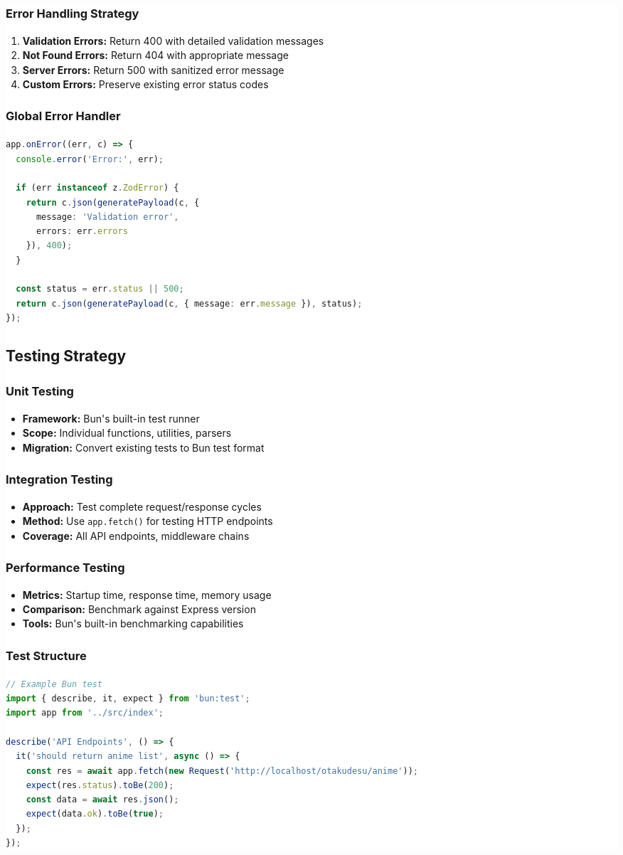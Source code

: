 ### Error Handling Strategy
1. **Validation Errors:** Return 400 with detailed validation messages
2. **Not Found Errors:** Return 404 with appropriate message
3. **Server Errors:** Return 500 with sanitized error message
4. **Custom Errors:** Preserve existing error status codes

### Global Error Handler
```typescript
app.onError((err, c) => {
  console.error('Error:', err);
  
  if (err instanceof z.ZodError) {
    return c.json(generatePayload(c, { 
      message: 'Validation error',
      errors: err.errors 
    }), 400);
  }
  
  const status = err.status || 500;
  return c.json(generatePayload(c, { message: err.message }), status);
});
```

## Testing Strategy

### Unit Testing
- **Framework:** Bun's built-in test runner
- **Scope:** Individual functions, utilities, parsers
- **Migration:** Convert existing tests to Bun test format

### Integration Testing
- **Approach:** Test complete request/response cycles
- **Method:** Use `app.fetch()` for testing HTTP endpoints
- **Coverage:** All API endpoints, middleware chains

### Performance Testing
- **Metrics:** Startup time, response time, memory usage
- **Comparison:** Benchmark against Express version
- **Tools:** Bun's built-in benchmarking capabilities

### Test Structure
```typescript
// Example Bun test
import { describe, it, expect } from 'bun:test';
import app from '../src/index';

describe('API Endpoints', () => {
  it('should return anime list', async () => {
    const res = await app.fetch(new Request('http://localhost/otakudesu/anime'));
    expect(res.status).toBe(200);
    const data = await res.json();
    expect(data.ok).toBe(true);
  });
});
```
